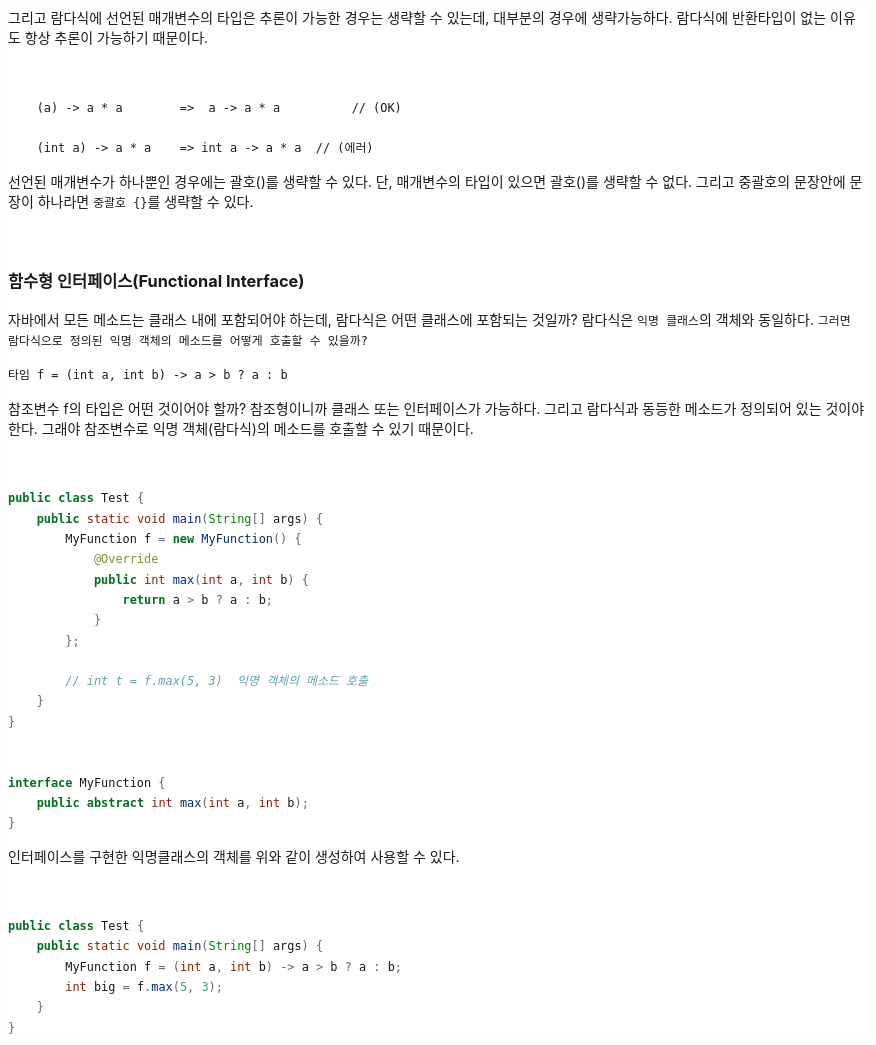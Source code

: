 그리고 람다식에 선언된 매개변수의 타입은 추론이 가능한 경우는 생략할 수 있는데, 대부분의 경우에
생략가능하다. 람다식에 반환타입이 없는 이유도 항상 추론이 가능하기 때문이다.

<br>


```
    (a) -> a * a        =>  a -> a * a          // (OK)

    (int a) -> a * a    => int a -> a * a  // (에러)
```

선언된 매개변수가 하나뿐인 경우에는 괄호()를 생략할 수 있다. 단, 매개변수의 타입이 있으면 괄호()를 생략할 수 없다.
그리고 중괄호의 문장안에 문장이 하나라면 `중괄호 {}`를 생략할 수 있다.


<br>


### 함수형 인터페이스(Functional Interface)

자바에서 모든 메소드는 클래스 내에 포함되어야 하는데, 람다식은 어떤 클래스에 포함되는 것일까? 람다식은 `익명 클래스`의 
객체와 동일하다. `그러면 람다식으로 정의된 익명 객체의 메소드를 어떻게 호출할 수 있을까?` 

```
타임 f = (int a, int b) -> a > b ? a : b  
```

참조변수 f의 타입은 어떤 것이어야 할까? 참조형이니까 클래스 또는 인터페이스가 가능하다. 그리고 람다식과 동등한 메소드가
정의되어 있는 것이야 한다. 그래야 참조변수로 익명 객체(람다식)의 메소드를 호출할 수 있기 때문이다.

<br>

```java
public class Test {
    public static void main(String[] args) {
        MyFunction f = new MyFunction() {
            @Override
            public int max(int a, int b) {
                return a > b ? a : b;
            }
        }; 
        
        // int t = f.max(5, 3)  익명 객체의 메소드 호출
    }
}


interface MyFunction {
    public abstract int max(int a, int b);
}
```

인터페이스를 구현한 익명클래스의 객체를 위와 같이 생성하여 사용할 수 있다. 


<br>

```java
public class Test {
    public static void main(String[] args) {
        MyFunction f = (int a, int b) -> a > b ? a : b;
        int big = f.max(5, 3);
    }
}
```
